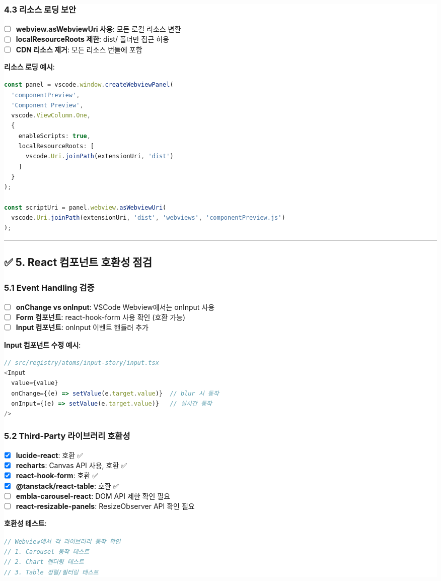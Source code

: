 ### 4.3 리소스 로딩 보안
- [ ] **webview.asWebviewUri 사용**: 모든 로컬 리소스 변환
- [ ] **localResourceRoots 제한**: dist/ 폴더만 접근 허용
- [ ] **CDN 리소스 제거**: 모든 리소스 번들에 포함

**리소스 로딩 예시**:
```typescript
const panel = vscode.window.createWebviewPanel(
  'componentPreview',
  'Component Preview',
  vscode.ViewColumn.One,
  {
    enableScripts: true,
    localResourceRoots: [
      vscode.Uri.joinPath(extensionUri, 'dist')
    ]
  }
);

const scriptUri = panel.webview.asWebviewUri(
  vscode.Uri.joinPath(extensionUri, 'dist', 'webviews', 'componentPreview.js')
);
```

---

## ✅ 5. React 컴포넌트 호환성 점검

### 5.1 Event Handling 검증
- [ ] **onChange vs onInput**: VSCode Webview에서는 onInput 사용
- [ ] **Form 컴포넌트**: react-hook-form 사용 확인 (호환 가능)
- [ ] **Input 컴포넌트**: onInput 이벤트 핸들러 추가

**Input 컴포넌트 수정 예시**:
```typescript
// src/registry/atoms/input-story/input.tsx
<Input
  value={value}
  onChange={(e) => setValue(e.target.value)}  // blur 시 동작
  onInput={(e) => setValue(e.target.value)}   // 실시간 동작
/>
```

### 5.2 Third-Party 라이브러리 호환성
- [x] **lucide-react**: 호환 ✅
- [x] **recharts**: Canvas API 사용, 호환 ✅
- [x] **react-hook-form**: 호환 ✅
- [x] **@tanstack/react-table**: 호환 ✅
- [ ] **embla-carousel-react**: DOM API 제한 확인 필요
- [ ] **react-resizable-panels**: ResizeObserver API 확인 필요

**호환성 테스트**:
```typescript
// Webview에서 각 라이브러리 동작 확인
// 1. Carousel 동작 테스트
// 2. Chart 렌더링 테스트
// 3. Table 정렬/필터링 테스트
```
